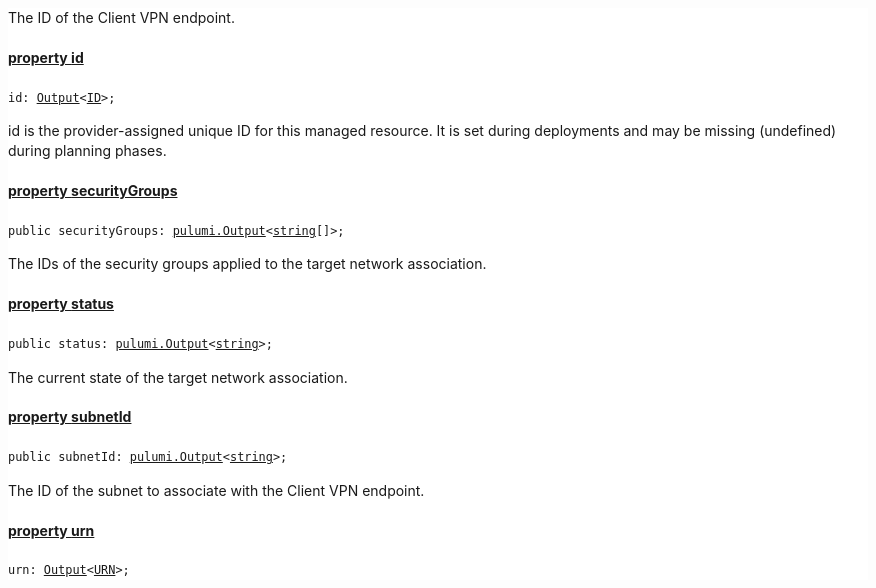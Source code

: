 The ID of the Client VPN endpoint.

<h4 class="pdoc-member-header" id="NetworkAssociation-id">
<a class="pdoc-child-name" href="https://github.com/pulumi/pulumi-aws/blob/f5c27a0fd74724872972774f4979592804a48286/sdk/nodejs/ec2clientvpn/networkAssociation.ts#L27">property <b>id</b></a>
</h4>

<pre class="highlight"><code><span class='kd'></span>id: <a href='/docs/reference/pkg/nodejs/pulumi/pulumi/#Output'>Output</a>&lt;<a href='/docs/reference/pkg/nodejs/pulumi/pulumi/#ID'>ID</a>&gt;;</code></pre>

id is the provider-assigned unique ID for this managed resource.  It is set during
deployments and may be missing (undefined) during planning phases.

<h4 class="pdoc-member-header" id="NetworkAssociation-securityGroups">
<a class="pdoc-child-name" href="https://github.com/pulumi/pulumi-aws/blob/f5c27a0fd74724872972774f4979592804a48286/sdk/nodejs/ec2clientvpn/networkAssociation.ts#L61">property <b>securityGroups</b></a>
</h4>

<pre class="highlight"><code><span class='kd'>public </span>securityGroups: <a href='/docs/reference/pkg/nodejs/pulumi/pulumi/#Output'>pulumi.Output</a>&lt;<span class='kd'><a href='https://developer.mozilla.org/en-US/docs/Web/JavaScript/Reference/Global_Objects/String'>string</a></span>[]&gt;;</code></pre>

The IDs of the security groups applied to the target network association.

<h4 class="pdoc-member-header" id="NetworkAssociation-status">
<a class="pdoc-child-name" href="https://github.com/pulumi/pulumi-aws/blob/f5c27a0fd74724872972774f4979592804a48286/sdk/nodejs/ec2clientvpn/networkAssociation.ts#L65">property <b>status</b></a>
</h4>

<pre class="highlight"><code><span class='kd'>public </span>status: <a href='/docs/reference/pkg/nodejs/pulumi/pulumi/#Output'>pulumi.Output</a>&lt;<span class='kd'><a href='https://developer.mozilla.org/en-US/docs/Web/JavaScript/Reference/Global_Objects/String'>string</a></span>&gt;;</code></pre>

The current state of the target network association.

<h4 class="pdoc-member-header" id="NetworkAssociation-subnetId">
<a class="pdoc-child-name" href="https://github.com/pulumi/pulumi-aws/blob/f5c27a0fd74724872972774f4979592804a48286/sdk/nodejs/ec2clientvpn/networkAssociation.ts#L69">property <b>subnetId</b></a>
</h4>

<pre class="highlight"><code><span class='kd'>public </span>subnetId: <a href='/docs/reference/pkg/nodejs/pulumi/pulumi/#Output'>pulumi.Output</a>&lt;<span class='kd'><a href='https://developer.mozilla.org/en-US/docs/Web/JavaScript/Reference/Global_Objects/String'>string</a></span>&gt;;</code></pre>

The ID of the subnet to associate with the Client VPN endpoint.

<h4 class="pdoc-member-header" id="NetworkAssociation-urn">
<a class="pdoc-child-name" href="https://github.com/pulumi/pulumi-aws/blob/f5c27a0fd74724872972774f4979592804a48286/sdk/nodejs/ec2clientvpn/networkAssociation.ts#L27">property <b>urn</b></a>
</h4>

<pre class="highlight"><code><span class='kd'></span>urn: <a href='/docs/reference/pkg/nodejs/pulumi/pulumi/#Output'>Output</a>&lt;<a href='/docs/reference/pkg/nodejs/pulumi/pulumi/#URN'>URN</a>&gt;;</code></pre>
